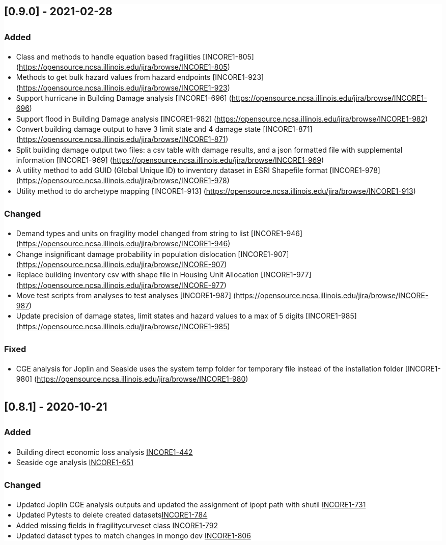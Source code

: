 
## [0.9.0] - 2021-02-28
### Added
- Class and methods to handle equation based fragilities [INCORE1-805] (https://opensource.ncsa.illinois.edu/jira/browse/INCORE1-805)
- Methods to get bulk hazard values from hazard endpoints [INCORE1-923] (https://opensource.ncsa.illinois.edu/jira/browse/INCORE1-923)
- Support hurricane in Building Damage analysis [INCORE1-696] (https://opensource.ncsa.illinois.edu/jira/browse/INCORE1-696)
- Support flood in Building Damage analysis [INCORE1-982] (https://opensource.ncsa.illinois.edu/jira/browse/INCORE1-982)
- Convert building damage output to have 3 limit state and 4 damage state [INCORE1-871] (https://opensource.ncsa.illinois.edu/jira/browse/INCORE1-871)
- Split building damage output two files: a csv table with damage results, and a json formatted file with supplemental information [INCORE1-969] (https://opensource.ncsa.illinois.edu/jira/browse/INCORE1-969)
- A utility method to add GUID (Global Unique ID) to inventory dataset in ESRI Shapefile format [INCORE1-978] (https://opensource.ncsa.illinois.edu/jira/browse/INCORE1-978)
- Utility method to do archetype mapping [INCORE1-913] (https://opensource.ncsa.illinois.edu/jira/browse/INCORE1-913)

### Changed
- Demand types and units on fragility model changed from string to list [INCORE1-946] (https://opensource.ncsa.illinois.edu/jira/browse/INCORE1-946)
- Change insignificant damage probability in population dislocation [INCORE1-907] (https://opensource.ncsa.illinois.edu/jira/browse/INCORE-907)
- Replace building inventory csv with shape file in Housing Unit Allocation [INCORE1-977] (https://opensource.ncsa.illinois.edu/jira/browse/INCORE-977)
- Move test scripts from analyses to test analyses [INCORE1-987] (https://opensource.ncsa.illinois.edu/jira/browse/INCORE-987)
- Update precision of damage states, limit states and hazard values to a max of 5 digits [INCORE1-985] (https://opensource.ncsa.illinois.edu/jira/browse/INCORE1-985)

### Fixed
- CGE analysis for Joplin and Seaside uses the system temp folder for temporary file instead of the installation folder [INCORE1-980] (https://opensource.ncsa.illinois.edu/jira/browse/INCORE1-980)

## [0.8.1] - 2020-10-21

### Added
- Building direct economic loss analysis [INCORE1-442](https://opensource.ncsa.illinois.edu/jira/browse/INCORE1-442)
- Seaside cge analysis [INCORE1-651](https://opensource.ncsa.illinois.edu/jira/browse/INCORE1-651)

### Changed
- Updated Joplin CGE analysis outputs and updated the assignment of ipopt path with shutil [INCORE1-731](https://opensource.ncsa.illinois.edu/jira/browse/INCORE1-731)
- Updated Pytests to delete created datasets[INCORE1-784](https://opensource.ncsa.illinois.edu/jira/browse/INCORE1-784)
- Added missing fields in fragilitycurveset class [INCORE1-792](https://opensource.ncsa.illinois.edu/jira/browse/INCORE1-792)
- Updated dataset types to match changes in mongo dev [INCORE1-806](https://opensource.ncsa.illinois.edu/jira/browse/INCORE1-806)
